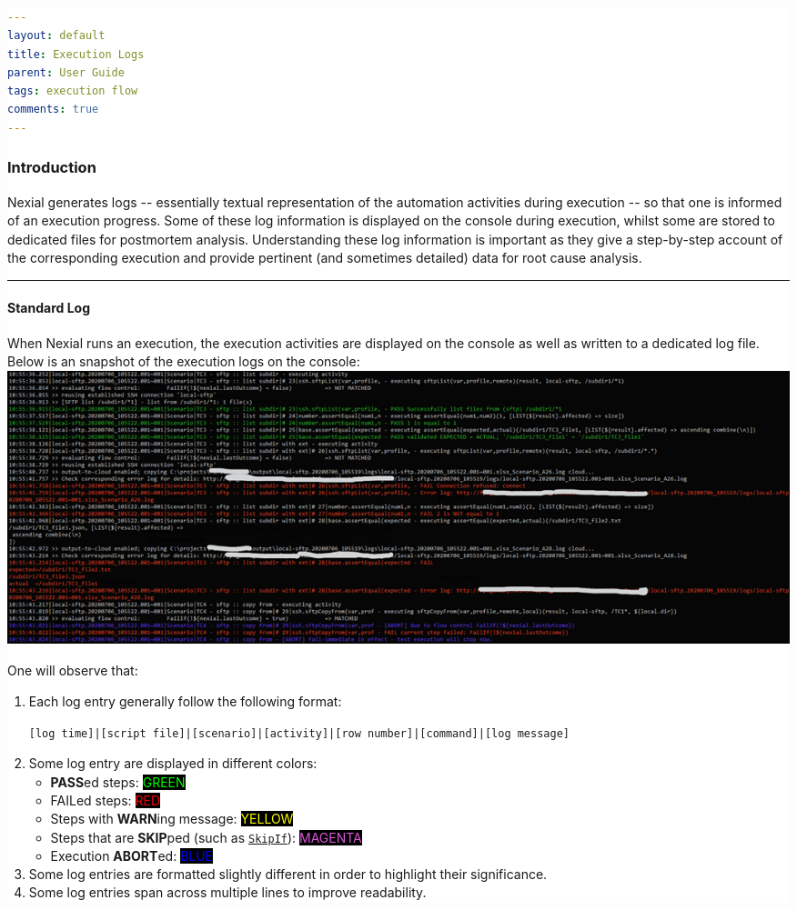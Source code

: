 ```yaml
---
layout: default
title: Execution Logs
parent: User Guide
tags: execution flow
comments: true
---
```


### Introduction
Nexial generates logs -- essentially textual representation of the automation activities during execution -- so that 
one is informed of an execution progress. Some of these log information is displayed on the console during
execution, whilst some are stored to dedicated files for postmortem analysis. Understanding these log information is
important as they give a step-by-step account of the corresponding execution and provide pertinent (and sometimes 
detailed) data for root cause analysis.

-----

#### Standard Log
When Nexial runs an execution, the execution activities are displayed on the console as well as written to a dedicated 
log file. Below is an snapshot of the execution logs on the console:<br/>
![](image/ExecutionLogs_01.png)

One will observe that:
1. Each log entry generally follow the following format:
   ```
   [log time]|[script file]|[scenario]|[activity]|[row number]|[command]|[log message]
   ```
2. Some log entry are displayed in different colors:
   <ul>
   <li><b>PASS</b>ed steps: <span style="background-color: #000; color:#0f0">GREEN</span></li>
   <li><b></b>FAIL</b>ed steps: <span style="background-color:#000;color:#f00">RED</span></li>
   <li>Steps with <b>WARN</b>ing message: <span style="background-color:#000;color:#ff0">YELLOW</span></li>
   <li>Steps that are <b>SKIP</b>ped (such as <a href="../flowcontrols/index#skipifcondition"><code>SkipIf</code></a>): 
   <span style="background-color:#000;color:#d5d">MAGENTA</span></li>
   <li>Execution <b>ABORT</b>ed: <span style="background-color:#000;color:#00f">BLUE</span></li>
   </ul>
3. Some log entries are formatted slightly different in order to highlight their significance.
4. Some log entries span across multiple lines to improve readability. 
